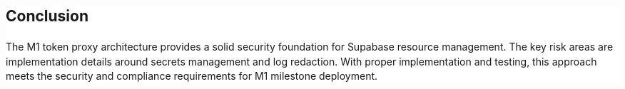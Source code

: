 ## Conclusion

The M1 token proxy architecture provides a solid security foundation for Supabase resource management. The key risk areas are implementation details around secrets management and log redaction. With proper implementation and testing, this approach meets the security and compliance requirements for M1 milestone deployment.